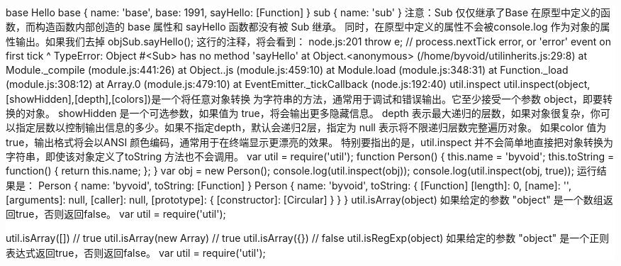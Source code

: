 base 
Hello base 
{ name: 'base', base: 1991, sayHello: [Function] } 
sub 
{ name: 'sub' }
注意：Sub 仅仅继承了Base 在原型中定义的函数，而构造函数内部创造的 base 属性和 sayHello 函数都没有被 Sub 继承。
同时，在原型中定义的属性不会被console.log 作为对象的属性输出。如果我们去掉 objSub.sayHello(); 这行的注释，将会看到：
node.js:201 
throw e; // process.nextTick error, or 'error' event on first tick 
^ 
TypeError: Object #&lt;Sub&gt; has no method 'sayHello' 
at Object.&lt;anonymous&gt; (/home/byvoid/utilinherits.js:29:8) 
at Module._compile (module.js:441:26) 
at Object..js (module.js:459:10) 
at Module.load (module.js:348:31) 
at Function._load (module.js:308:12) 
at Array.0 (module.js:479:10) 
at EventEmitter._tickCallback (node.js:192:40) 
util.inspect
util.inspect(object,[showHidden],[depth],[colors])是一个将任意对象转换 为字符串的方法，通常用于调试和错误输出。它至少接受一个参数 object，即要转换的对象。
showHidden 是一个可选参数，如果值为 true，将会输出更多隐藏信息。
depth 表示最大递归的层数，如果对象很复杂，你可以指定层数以控制输出信息的多少。如果不指定depth，默认会递归2层，指定为 null 表示将不限递归层数完整遍历对象。 如果color 值为 true，输出格式将会以ANSI 颜色编码，通常用于在终端显示更漂亮的效果。
特别要指出的是，util.inspect 并不会简单地直接把对象转换为字符串，即使该对象定义了toString 方法也不会调用。
var util = require('util'); 
function Person() { 
    this.name = 'byvoid'; 
    this.toString = function() { 
    return this.name; 
    }; 
} 
var obj = new Person(); 
console.log(util.inspect(obj)); 
console.log(util.inspect(obj, true)); 
运行结果是：
Person { name: 'byvoid', toString: [Function] }
Person {
  name: 'byvoid',
  toString: 
   { [Function]
     [length]: 0,
     [name]: '',
     [arguments]: null,
     [caller]: null,
     [prototype]: { [constructor]: [Circular] } } }
util.isArray(object)
如果给定的参数 "object" 是一个数组返回true，否则返回false。
var util = require('util');

util.isArray([])
  // true
util.isArray(new Array)
  // true
util.isArray({})
  // false
util.isRegExp(object)
如果给定的参数 "object" 是一个正则表达式返回true，否则返回false。
var util = require('util');
